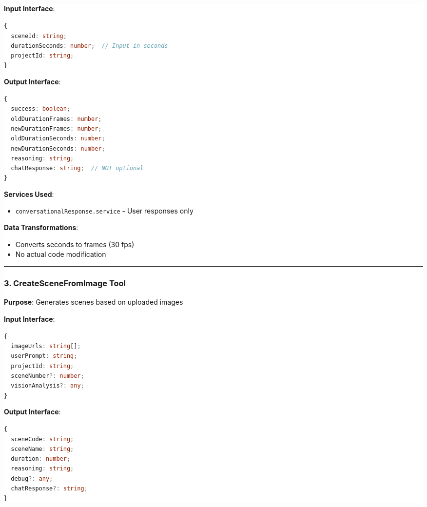 **Input Interface**:
```typescript
{
  sceneId: string;
  durationSeconds: number;  // Input in seconds
  projectId: string;
}
```

**Output Interface**:
```typescript
{
  success: boolean;
  oldDurationFrames: number;
  newDurationFrames: number;
  oldDurationSeconds: number;
  newDurationSeconds: number;
  reasoning: string;
  chatResponse: string;  // NOT optional
}
```

**Services Used**:
- `conversationalResponse.service` - User responses only

**Data Transformations**:
- Converts seconds to frames (30 fps)
- No actual code modification

---

### 3. CreateSceneFromImage Tool
**Purpose**: Generates scenes based on uploaded images

**Input Interface**:
```typescript
{
  imageUrls: string[];
  userPrompt: string;
  projectId: string;
  sceneNumber?: number;
  visionAnalysis?: any;
}
```

**Output Interface**:
```typescript
{
  sceneCode: string;
  sceneName: string;
  duration: number;
  reasoning: string;
  debug?: any;
  chatResponse?: string;
}
```
